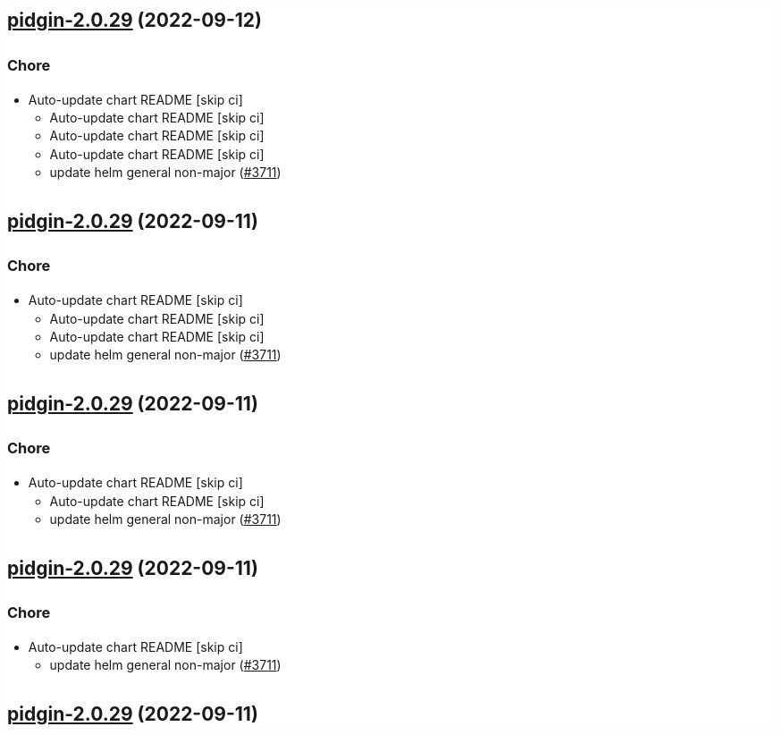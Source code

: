 


## [pidgin-2.0.29](https://github.com/truecharts/charts/compare/pidgin-2.0.28...pidgin-2.0.29) (2022-09-12)

### Chore

- Auto-update chart README [skip ci]
  - Auto-update chart README [skip ci]
  - Auto-update chart README [skip ci]
  - Auto-update chart README [skip ci]
  - update helm general non-major ([#3711](https://github.com/truecharts/charts/issues/3711))




## [pidgin-2.0.29](https://github.com/truecharts/charts/compare/pidgin-2.0.28...pidgin-2.0.29) (2022-09-11)

### Chore

- Auto-update chart README [skip ci]
  - Auto-update chart README [skip ci]
  - Auto-update chart README [skip ci]
  - update helm general non-major ([#3711](https://github.com/truecharts/charts/issues/3711))




## [pidgin-2.0.29](https://github.com/truecharts/charts/compare/pidgin-2.0.28...pidgin-2.0.29) (2022-09-11)

### Chore

- Auto-update chart README [skip ci]
  - Auto-update chart README [skip ci]
  - update helm general non-major ([#3711](https://github.com/truecharts/charts/issues/3711))




## [pidgin-2.0.29](https://github.com/truecharts/charts/compare/pidgin-2.0.28...pidgin-2.0.29) (2022-09-11)

### Chore

- Auto-update chart README [skip ci]
  - update helm general non-major ([#3711](https://github.com/truecharts/charts/issues/3711))




## [pidgin-2.0.29](https://github.com/truecharts/charts/compare/pidgin-2.0.28...pidgin-2.0.29) (2022-09-11)

